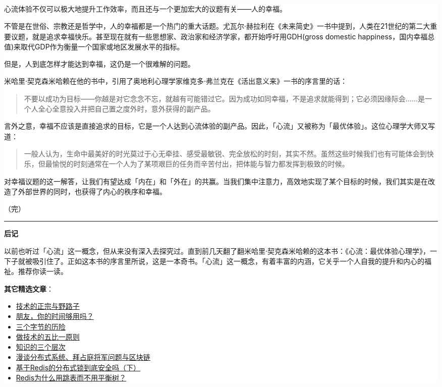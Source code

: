 心流体验不仅可以极大地提升工作效率，而且还与一个更加宏大的议题有关——人的幸福。

不管是在世俗、宗教还是哲学中，人的幸福都是一个热门的重大话题。尤瓦尔·赫拉利在《未来简史》一书中提到，人类在21世纪的第二大重要议题，就是追求幸福快乐。甚至现在就有一些思想家、政治家和经济学家，都开始呼吁用GDH(gross domestic happiness，国内幸福总值)来取代GDP作为衡量一个国家或地区发展水平的指标。

但是，人到底怎样才能达到幸福，这仍是一个很难解的问题。

米哈里·契克森米哈赖在他的书中，引用了奥地利心理学家维克多·弗兰克在《活出意义来》一书的序言里的话：

> 不要以成功为目标——你越是对它念念不忘，就越有可能错过它。因为成功如同幸福，不是追求就能得到；它必须因缘际会……是一个人全心全意投入并把自己置之度外时，意外获得的副产品。

言外之意，幸福不应该是直接追求的目标，它是一个人达到心流体验的副产品。因此，「心流」又被称为「最优体验」。这位心理学大师又写道：

> 一般人认为，生命中最美好的时光莫过于心无牵挂、感受最敏锐、完全放松的时刻，其实不然。虽然这些时候我们也有可能体会到快乐，但最愉悦的时刻通常在一个人为了某项艰巨的任务而辛苦付出，把体能与智力都发挥到极致的时候。

对幸福议题的这一解答，让我们有望达成「内在」和「外在」的共赢。当我们集中注意力，高效地实现了某个目标的时候，我们其实是在改造了外部世界的同时，也获得了内心的秩序和幸福。

（完）

---

**后记**

以前也听过「心流」这一概念，但从来没有深入去探究过。直到前几天翻了翻米哈里·契克森米哈赖的这本书：《心流：最优体验心理学》，一下子就被吸引住了。正如这本书的序言里所说，这是一本奇书。「心流」这一概念，有着丰富的内涵，它关乎一个人自我的提升和内心的福祉。推荐你读一读。

**其它精选文章**：

* [技术的正宗与野路子](https://mp.weixin.qq.com/s?__biz=MzA4NTg1MjM0Mg==&mid=2657261357&idx=1&sn=ebb11a1623e00ca8e6ad55c9ad6b2547#rd)
* [朋友，你的时间够用吗？](https://mp.weixin.qq.com/s/6Hqslb0a7bv6IzhV8Kjt_g)
* [三个字节的历险](https://mp.weixin.qq.com/s?__biz=MzA4NTg1MjM0Mg==&mid=2657261541&idx=1&sn=2f1ea200389d82e7340a5b4103968d7f&chksm=84479e3cb330172a6b2285d4199822143ad05ef8e8c878b98d4ee4f857664c3d15f54e0aab50#rd)
* [做技术的五比一原则](https://mp.weixin.qq.com/s?__biz=MzA4NTg1MjM0Mg==&amp;mid=2657261555&amp;idx=1&amp;sn=3662a2635ecf6f67185abfd697b1057c&amp;chksm=84479e2ab330173cebe16826942b034daec79ded13ee4c03003d7bef262d4969ef0ffb1a0cfb#rd)
* [知识的三个层次](https://mp.weixin.qq.com/s?__biz=MzA4NTg1MjM0Mg==&mid=2657261491&idx=1&sn=cff9bcc4d4cc8c5e642309f7ac1dd5b3&chksm=84479e6ab330177c51bbf8178edc0a6f0a1d56bbeb997ab1cf07d5489336aa59748dea1b3bbc#rd)
* [漫谈分布式系统、拜占庭将军问题与区块链](https://mp.weixin.qq.com/s?__biz=MzA4NTg1MjM0Mg==&mid=2657261626&idx=1&sn=6b32cc7a7a62bee303a8d1c4952d9031&chksm=844791e3b33018f595efabf6edbaa257dc6c5f7fe705e417b6fb7ac81cd94e48d384a694640f#rd)
* [基于Redis的分布式锁到底安全吗（下）](https://mp.weixin.qq.com/s?__biz=MzA4NTg1MjM0Mg==&mid=2657261521&idx=1&sn=7bbb80c8fe4f9dff7cd6a8883cc8fc0a&chksm=84479e08b330171e89732ec1460258a85afe73299c263fcc7df3c77cbeac0573ad7211902649#rd)
* [Redis为什么用跳表而不用平衡树？](https://mp.weixin.qq.com/s?__biz=MzA4NTg1MjM0Mg==&mid=2657261425&idx=1&sn=d840079ea35875a8c8e02d9b3e44cf95#rd)